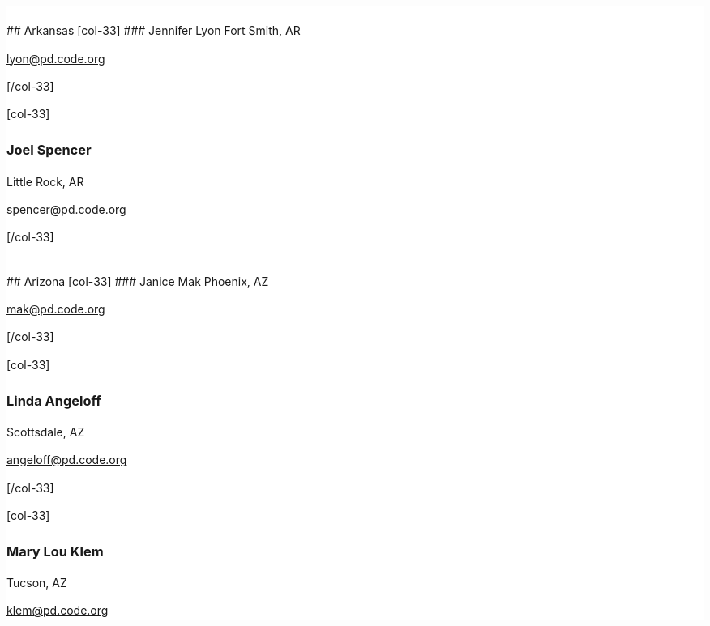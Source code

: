 <p
style="clear:both"&nbsp;
</p>

<br />
<a id="ar"></a>
## Arkansas
[col-33]
### Jennifer Lyon
Fort Smith, AR

lyon@pd.code.org

[/col-33]

[col-33]
### Joel Spencer
Little Rock, AR

spencer@pd.code.org

[/col-33]

<p
style="clear:both"&nbsp;
</p>

<br />
<a id="az"></a>
## Arizona
[col-33]
### Janice Mak
Phoenix, AZ

mak@pd.code.org

[/col-33]

[col-33]

### Linda Angeloff
Scottsdale, AZ

angeloff@pd.code.org

[/col-33]

[col-33]
### Mary Lou Klem
Tucson, AZ

klem@pd.code.org
